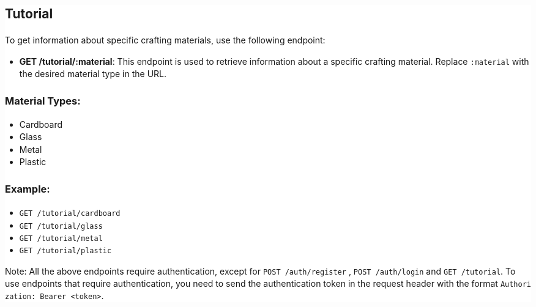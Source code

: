## Tutorial

To get information about specific crafting materials, use the following endpoint:

- **GET /tutorial/:material**: This endpoint is used to retrieve information about a specific crafting material. Replace `:material` with the desired material type in the URL.

### Material Types:

- Cardboard
- Glass
- Metal
- Plastic

### Example:

- `GET /tutorial/cardboard`
- `GET /tutorial/glass`
- `GET /tutorial/metal`
- `GET /tutorial/plastic`

Note: All the above endpoints require authentication, except for `POST /auth/register` , `POST /auth/login` and `GET /tutorial`. To use endpoints that require authentication, you need to send the authentication token in the request header with the format `Authorization: Bearer <token>`.



